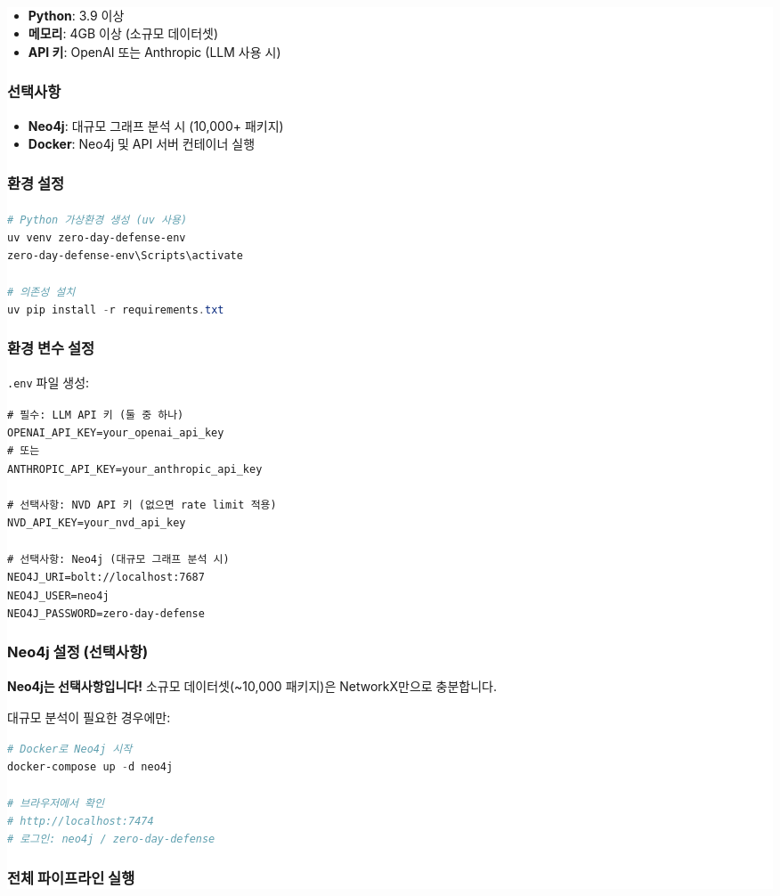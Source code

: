 - **Python**: 3.9 이상
- **메모리**: 4GB 이상 (소규모 데이터셋)
- **API 키**: OpenAI 또는 Anthropic (LLM 사용 시)

### 선택사항

- **Neo4j**: 대규모 그래프 분석 시 (10,000+ 패키지)
- **Docker**: Neo4j 및 API 서버 컨테이너 실행

### 환경 설정

```powershell
# Python 가상환경 생성 (uv 사용)
uv venv zero-day-defense-env
zero-day-defense-env\Scripts\activate

# 의존성 설치
uv pip install -r requirements.txt
```

### 환경 변수 설정

`.env` 파일 생성:

```env
# 필수: LLM API 키 (둘 중 하나)
OPENAI_API_KEY=your_openai_api_key
# 또는
ANTHROPIC_API_KEY=your_anthropic_api_key

# 선택사항: NVD API 키 (없으면 rate limit 적용)
NVD_API_KEY=your_nvd_api_key

# 선택사항: Neo4j (대규모 그래프 분석 시)
NEO4J_URI=bolt://localhost:7687
NEO4J_USER=neo4j
NEO4J_PASSWORD=zero-day-defense
```

### Neo4j 설정 (선택사항)

**Neo4j는 선택사항입니다!** 소규모 데이터셋(~10,000 패키지)은 NetworkX만으로 충분합니다.

대규모 분석이 필요한 경우에만:

```powershell
# Docker로 Neo4j 시작
docker-compose up -d neo4j

# 브라우저에서 확인
# http://localhost:7474
# 로그인: neo4j / zero-day-defense
```

### 전체 파이프라인 실행
